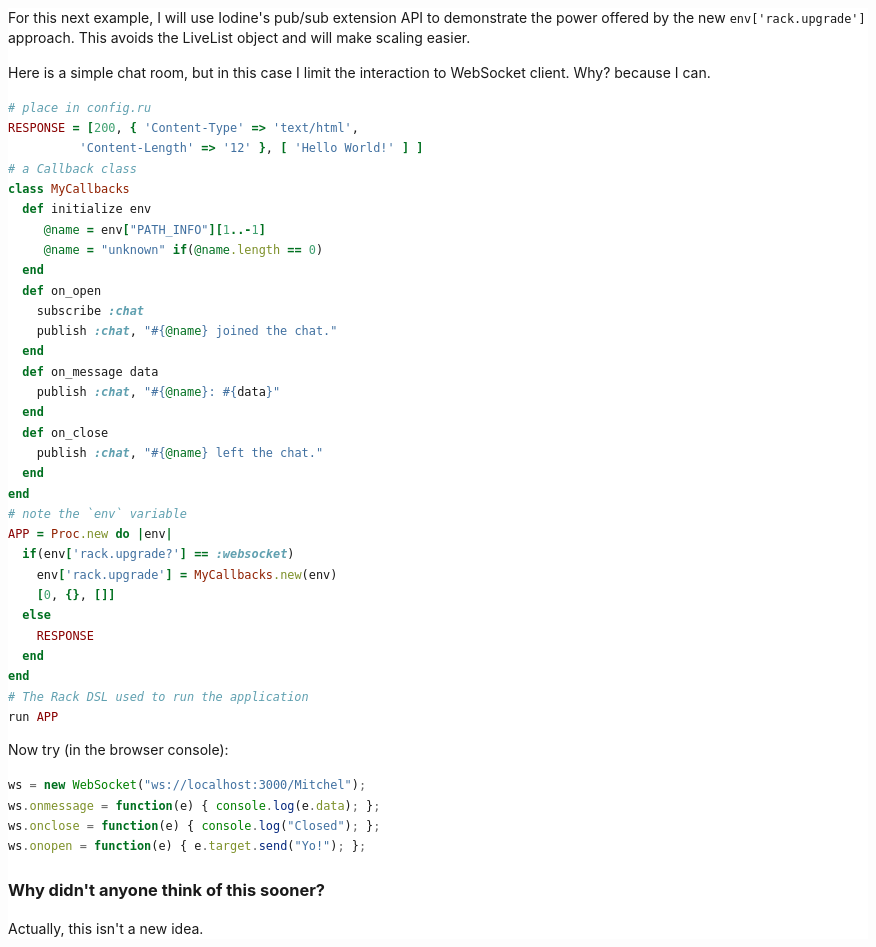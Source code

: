 For this next example, I will use Iodine's pub/sub extension API to demonstrate the power offered by the new `env['rack.upgrade']` approach. This avoids the LiveList object and will make scaling easier.

Here is a simple chat room, but in this case I limit the interaction to WebSocket client. Why? because I can.

```ruby
# place in config.ru
RESPONSE = [200, { 'Content-Type' => 'text/html',
          'Content-Length' => '12' }, [ 'Hello World!' ] ]
# a Callback class
class MyCallbacks
  def initialize env
     @name = env["PATH_INFO"][1..-1]
     @name = "unknown" if(@name.length == 0)
  end
  def on_open
    subscribe :chat
    publish :chat, "#{@name} joined the chat."
  end
  def on_message data
    publish :chat, "#{@name}: #{data}"
  end
  def on_close
    publish :chat, "#{@name} left the chat."
  end
end
# note the `env` variable
APP = Proc.new do |env|
  if(env['rack.upgrade?'] == :websocket)
    env['rack.upgrade'] = MyCallbacks.new(env)
    [0, {}, []]
  else
    RESPONSE
  end
end
# The Rack DSL used to run the application
run APP
```

Now try (in the browser console):

```js
ws = new WebSocket("ws://localhost:3000/Mitchel");
ws.onmessage = function(e) { console.log(e.data); };
ws.onclose = function(e) { console.log("Closed"); };
ws.onopen = function(e) { e.target.send("Yo!"); };
```

### Why didn't anyone think of this sooner?

Actually, this isn't a new idea.
